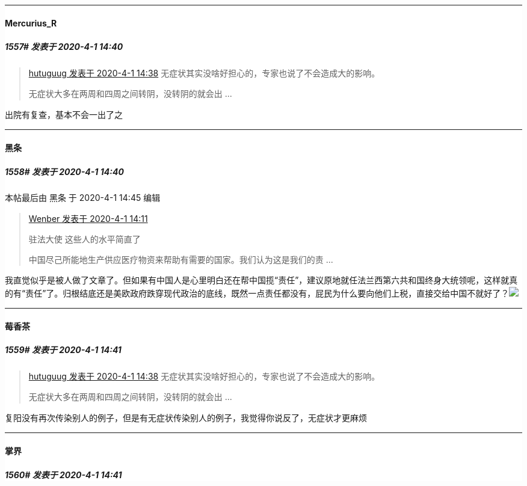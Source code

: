 -----

####  Mercurius_R  
##### 1557#       发表于 2020-4-1 14:40



<blockquote><a href="httphttps://bbs.saraba1st.com/2b/forum.php?mod=redirect&amp;goto=findpost&amp;pid=46944310&amp;ptid=1921823" target="_blank">hutuguug 发表于 2020-4-1 14:38</a>
无症状其实没啥好担心的，专家也说了不会造成大的影响。

无症状大多在两周和四周之间转阴，没转阴的就会出 ...</blockquote>
出院有复查，基本不会一出了之







-----

####  黑条  
##### 1558#       发表于 2020-4-1 14:40



 本帖最后由 黑条 于 2020-4-1 14:45 编辑 
<blockquote><a href="httphttps://bbs.saraba1st.com/2b/forum.php?mod=redirect&amp;goto=findpost&amp;pid=46944046&amp;ptid=1921823" target="_blank">Wenber 发表于 2020-4-1 14:11</a>

驻法大使 这些人的水平简直了

 中国尽己所能地生产供应医疗物资来帮助有需要的国家。我们认为这是我们的责 ...</blockquote>
我直觉似乎是被人做了文章了。但如果有中国人是心里明白还在帮中国揽“责任”，建议原地就任法兰西第六共和国终身大统领呢，这样就真的有“责任”了。归根结底还是美欧政府跌穿现代政治的底线，既然一点责任都没有，屁民为什么要向他们上税，直接交给中国不就好了？<img src="https://static.saraba1st.com/image/smiley/face2017/245.png" referrerpolicy="no-referrer">







-----

####  莓香茶  
##### 1559#       发表于 2020-4-1 14:41



<blockquote><a href="httphttps://bbs.saraba1st.com/2b/forum.php?mod=redirect&amp;goto=findpost&amp;pid=46944310&amp;ptid=1921823" target="_blank">hutuguug 发表于 2020-4-1 14:38</a>
无症状其实没啥好担心的，专家也说了不会造成大的影响。

无症状大多在两周和四周之间转阴，没转阴的就会出 ...</blockquote>
复阳没有再次传染别人的例子，但是有无症状传染别人的例子，我觉得你说反了，无症状才更麻烦







-----

####  掌界  
##### 1560#       发表于 2020-4-1 14:41
